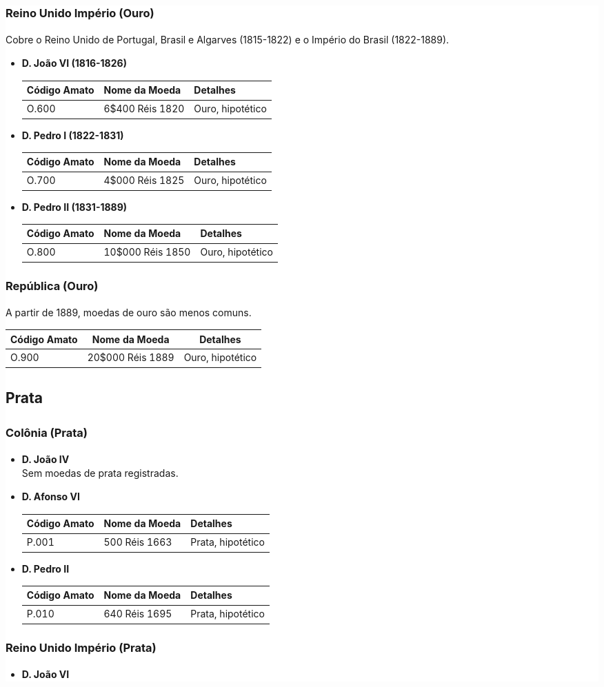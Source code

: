### Reino Unido Império (Ouro)

Cobre o Reino Unido de Portugal, Brasil e Algarves (1815-1822) e o Império do Brasil (1822-1889).

- **D. João VI (1816-1826)**
  
  | Código Amato | Nome da Moeda   | Detalhes         |
  | ------------ | --------------- | ---------------- |
  | O.600        | 6$400 Réis 1820 | Ouro, hipotético |

- **D. Pedro I (1822-1831)**
  
  | Código Amato | Nome da Moeda   | Detalhes         |
  | ------------ | --------------- | ---------------- |
  | O.700        | 4$000 Réis 1825 | Ouro, hipotético |

- **D. Pedro II (1831-1889)**
  
  | Código Amato | Nome da Moeda    | Detalhes         |
  | ------------ | ---------------- | ---------------- |
  | O.800        | 10$000 Réis 1850 | Ouro, hipotético |

### República (Ouro)

A partir de 1889, moedas de ouro são menos comuns.

| Código Amato | Nome da Moeda    | Detalhes         |
| ------------ | ---------------- | ---------------- |
| O.900        | 20$000 Réis 1889 | Ouro, hipotético |

## Prata

### Colônia (Prata)

- **D. João IV**  
  Sem moedas de prata registradas.

- **D. Afonso VI**
  
  | Código Amato | Nome da Moeda | Detalhes          |
  | ------------ | ------------- | ----------------- |
  | P.001        | 500 Réis 1663 | Prata, hipotético |

- **D. Pedro II**
  
  | Código Amato | Nome da Moeda | Detalhes          |
  | ------------ | ------------- | ----------------- |
  | P.010        | 640 Réis 1695 | Prata, hipotético |

### Reino Unido Império (Prata)

- **D. João VI**
  